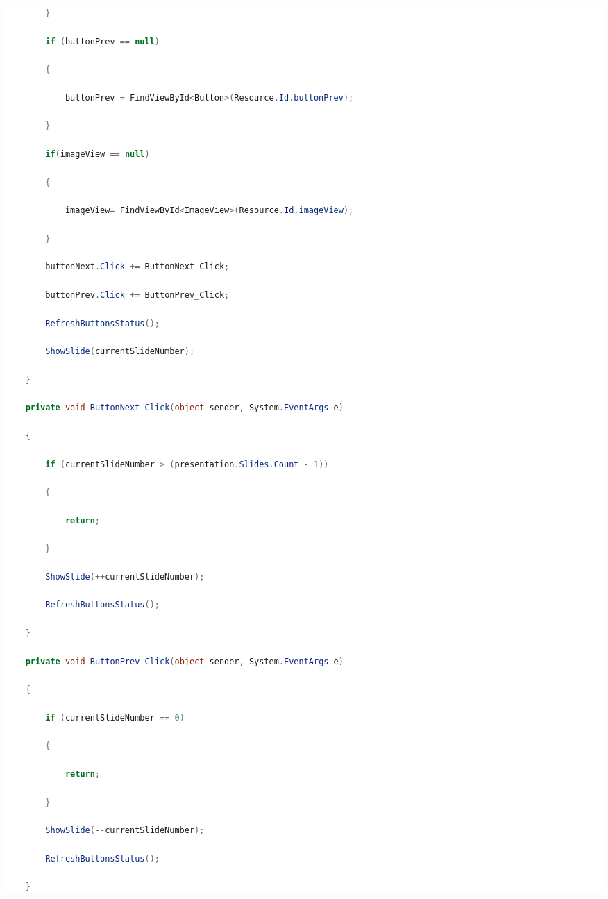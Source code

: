 ``` csharp
        }

        if (buttonPrev == null)

        {

            buttonPrev = FindViewById<Button>(Resource.Id.buttonPrev);

        }

        if(imageView == null)

        {

            imageView= FindViewById<ImageView>(Resource.Id.imageView);

        }

        buttonNext.Click += ButtonNext_Click;

        buttonPrev.Click += ButtonPrev_Click;

        RefreshButtonsStatus();

        ShowSlide(currentSlideNumber);

    }

    private void ButtonNext_Click(object sender, System.EventArgs e)

    {

        if (currentSlideNumber > (presentation.Slides.Count - 1))

        {

            return;

        }

        ShowSlide(++currentSlideNumber);

        RefreshButtonsStatus();

    }

    private void ButtonPrev_Click(object sender, System.EventArgs e)

    {

        if (currentSlideNumber == 0)

        {

            return;

        }

        ShowSlide(--currentSlideNumber);

        RefreshButtonsStatus();

    }
```